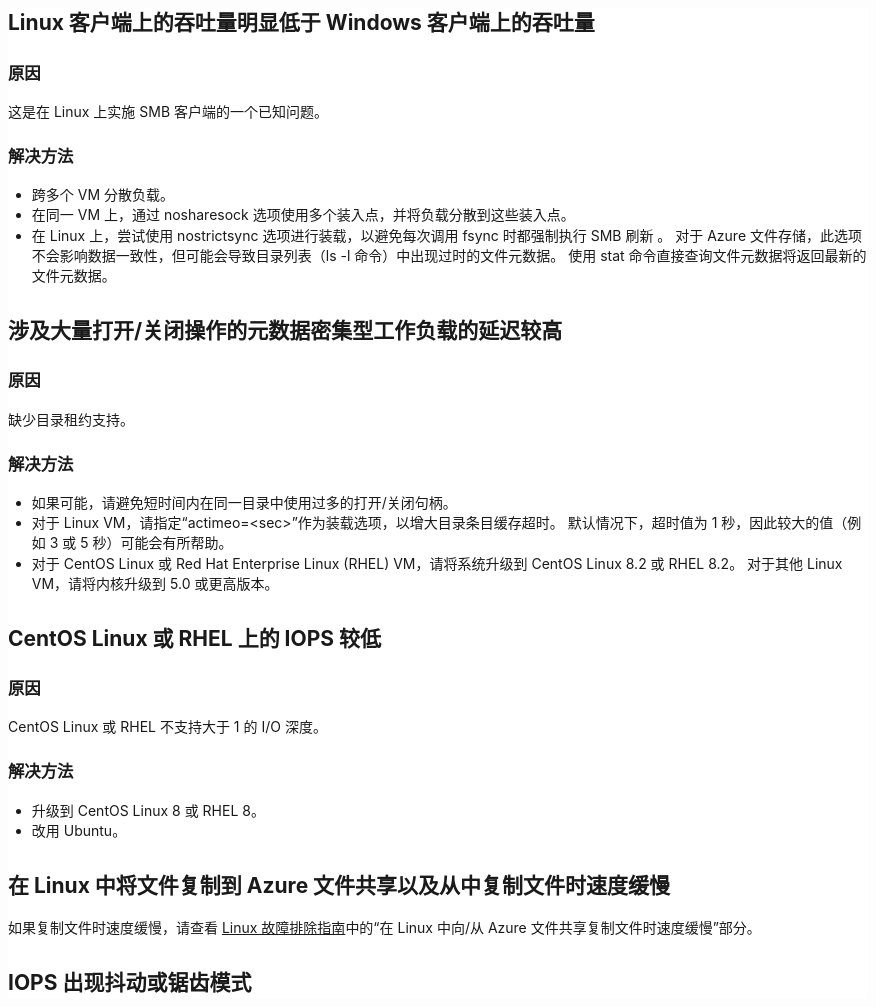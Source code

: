 ## <a name="throughput-on-linux-clients-is-significantly-lower-than-that-of-windows-clients"></a>Linux 客户端上的吞吐量明显低于 Windows 客户端上的吞吐量

### <a name="cause"></a>原因

这是在 Linux 上实施 SMB 客户端的一个已知问题。

### <a name="workaround"></a>解决方法

- 跨多个 VM 分散负载。
- 在同一 VM 上，通过 nosharesock 选项使用多个装入点，并将负载分散到这些装入点。
- 在 Linux 上，尝试使用 nostrictsync 选项进行装载，以避免每次调用 fsync 时都强制执行 SMB 刷新 。 对于 Azure 文件存储，此选项不会影响数据一致性，但可能会导致目录列表（ls -l 命令）中出现过时的文件元数据。 使用 stat 命令直接查询文件元数据将返回最新的文件元数据。

## <a name="high-latencies-for-metadata-heavy-workloads-involving-extensive-openclose-operations"></a>涉及大量打开/关闭操作的元数据密集型工作负载的延迟较高

### <a name="cause"></a>原因

缺少目录租约支持。

### <a name="workaround"></a>解决方法

- 如果可能，请避免短时间内在同一目录中使用过多的打开/关闭句柄。
- 对于 Linux VM，请指定“actimeo=\<sec>”作为装载选项，以增大目录条目缓存超时。 默认情况下，超时值为 1 秒，因此较大的值（例如 3 或 5 秒）可能会有所帮助。
- 对于 CentOS Linux 或 Red Hat Enterprise Linux (RHEL) VM，请将系统升级到 CentOS Linux 8.2 或 RHEL 8.2。 对于其他 Linux VM，请将内核升级到 5.0 或更高版本。

## <a name="low-iops-on-centos-linux-or-rhel"></a>CentOS Linux 或 RHEL 上的 IOPS 较低

### <a name="cause"></a>原因

CentOS Linux 或 RHEL 不支持大于 1 的 I/O 深度。

### <a name="workaround"></a>解决方法

- 升级到 CentOS Linux 8 或 RHEL 8。
- 改用 Ubuntu。

## <a name="slow-file-copying-to-and-from-azure-file-shares-in-linux"></a>在 Linux 中将文件复制到 Azure 文件共享以及从中复制文件时速度缓慢

如果复制文件时速度缓慢，请查看 [Linux 故障排除指南](storage-troubleshoot-linux-file-connection-problems.md#slow-file-copying-to-and-from-azure-files-in-linux)中的“在 Linux 中向/从 Azure 文件共享复制文件时速度缓慢”部分。

## <a name="jittery-or-sawtooth-pattern-for-iops"></a>IOPS 出现抖动或锯齿模式
